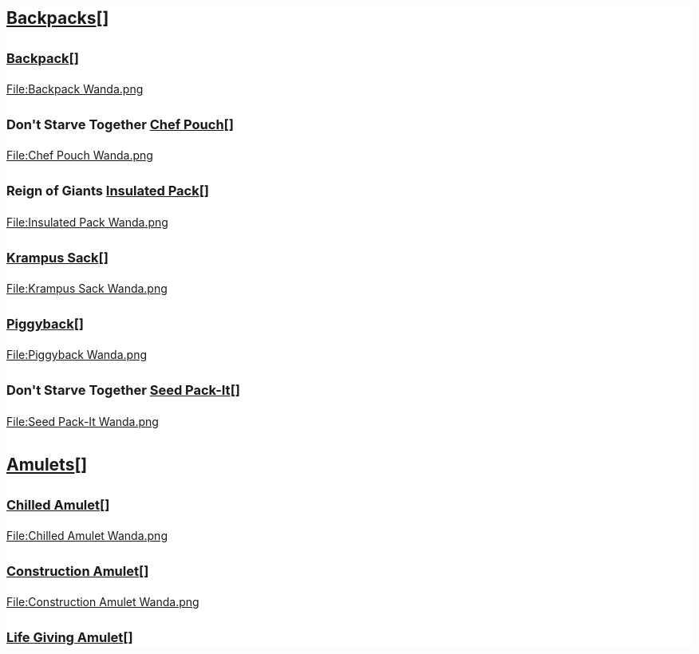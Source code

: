 ## [Backpacks](/wiki/Category:Backpacks "Category:Backpacks")[]

### [Backpack](/wiki/Backpack "Backpack")[]

[File:Backpack Wanda.png](/wiki/Special:Upload?wpDestFile=Backpack_Wanda.png "File:Backpack Wanda.png")

### Don't Starve Together [Chef Pouch](/wiki/Chef_Pouch "Chef Pouch")[]

[File:Chef Pouch Wanda.png](/wiki/Special:Upload?wpDestFile=Chef_Pouch_Wanda.png "File:Chef Pouch Wanda.png")

### Reign of Giants [Insulated Pack](/wiki/Insulated_Pack "Insulated Pack")[]

[File:Insulated Pack Wanda.png](/wiki/Special:Upload?wpDestFile=Insulated_Pack_Wanda.png "File:Insulated Pack Wanda.png")

### [Krampus Sack](/wiki/Krampus_Sack "Krampus Sack")[]

[File:Krampus Sack Wanda.png](/wiki/Special:Upload?wpDestFile=Krampus_Sack_Wanda.png "File:Krampus Sack Wanda.png")

### [Piggyback](/wiki/Piggyback "Piggyback")[]

[File:Piggyback Wanda.png](/wiki/Special:Upload?wpDestFile=Piggyback_Wanda.png "File:Piggyback Wanda.png")

### Don't Starve Together [Seed Pack-It](/wiki/Seed_Pack-It "Seed Pack-It")[]

[File:Seed Pack-It Wanda.png](/wiki/Special:Upload?wpDestFile=Seed_Pack-It_Wanda.png "File:Seed Pack-It Wanda.png")

## [Amulets](/wiki/Category:Amulets "Category:Amulets")[]

### [Chilled Amulet](/wiki/Chilled_Amulet "Chilled Amulet")[]

[File:Chilled Amulet Wanda.png](/wiki/Special:Upload?wpDestFile=Chilled_Amulet_Wanda.png "File:Chilled Amulet Wanda.png")

### [Construction Amulet](/wiki/Construction_Amulet "Construction Amulet")[]

[File:Construction Amulet Wanda.png](/wiki/Special:Upload?wpDestFile=Construction_Amulet_Wanda.png "File:Construction Amulet Wanda.png")

### [Life Giving Amulet](/wiki/Life_Giving_Amulet "Life Giving Amulet")[]

